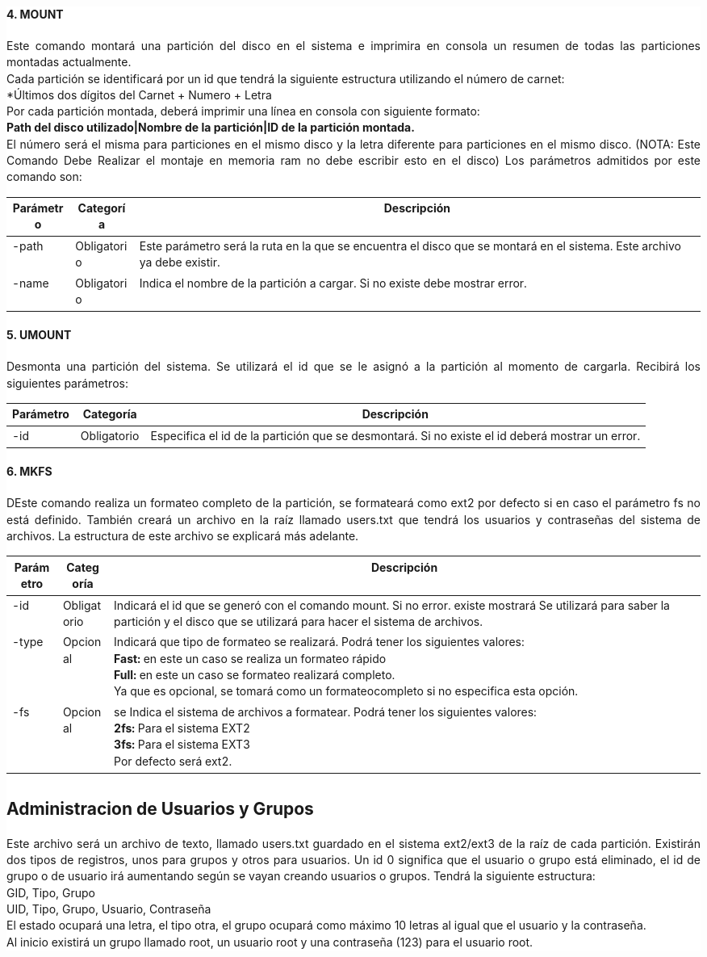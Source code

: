 #### 4. MOUNT

<div style="text-align: justify">Este comando montará una partición del disco en el sistema
e imprimira en consola un resumen de todas las particiones
montadas actualmente.<BR>
Cada partición se identificará por un id que tendrá la
siguiente estructura utilizando el número de carnet:<br>
*Últimos dos dígitos del Carnet + Numero + Letra<br>
Por cada partición montada, deberá imprimir una línea en consola con siguiente formato: <br><b>Path del disco utilizado|Nombre de la partición|ID de la partición montada.</b> <br>El número será el misma para particiones en el mismo disco y la letra diferente para particiones en el mismo disco. (NOTA: Este Comando Debe Realizar el montaje en memoria ram no debe escribir esto en el disco) Los parámetros admitidos por este comando son:</div>

Parámetro | Categoría | Descripción
----------|----------|----------
-path | Obligatorio | Este parámetro será la ruta en la que se encuentra el disco que se montará en el sistema. Este archivo ya debe existir.
-name | Obligatorio | Indica el nombre de la partición a cargar. Si no existe debe mostrar error.

#### 5. UMOUNT

<div style="text-align: justify">Desmonta una partición del sistema. Se utilizará el id que se le asignó a la partición al momento de cargarla. Recibirá los siguientes parámetros:</div>

Parámetro | Categoría | Descripción
----------|----------|----------
-id | Obligatorio | Especifica el id de la partición que se desmontará. Si no existe el id deberá mostrar un error.

#### 6. MKFS

<div style="text-align: justify">DEste comando realiza un formateo completo de la partición, se formateará como ext2 por defecto si en caso el parámetro fs no está definido. También creará un archivo en la raíz llamado users.txt que tendrá los usuarios y contraseñas del sistema de archivos. La estructura de este archivo se explicará más adelante.</div>

Parámetro | Categoría | Descripción
----------|----------|----------
-id | Obligatorio | Indicará el id que se generó con el comando mount. Si no error. existe mostrará Se utilizará para saber la partición y el disco que se utilizará para hacer el sistema de archivos.
-type | Opcional | Indicará que tipo de formateo se realizará. Podrá tener los siguientes valores: <br><b>Fast:</b> en este un caso se realiza un formateo rápido <br><b>Full:</b> en este un caso se formateo realizará completo.  <br>Ya que es opcional, se tomará como un formateocompleto si no especifica esta opción.
-fs | Opcional | se Indica el sistema de archivos a formatear. Podrá tener los siguientes valores: <br><b>2fs:</b> Para el sistema EXT2 <br><b>3fs:</b> Para el sistema EXT3 <br>Por defecto será ext2.

## Administracion de Usuarios y Grupos

<div style="text-align: justify">Este archivo será un archivo de texto, llamado users.txt guardado en el sistema ext2/ext3 de la raíz de cada partición. Existirán dos tipos de registros, unos para grupos y otros para usuarios. Un id 0 significa que el usuario o grupo está eliminado, el id de grupo o de usuario irá aumentando según se vayan creando usuarios o grupos. Tendrá la siguiente estructura: <br>GID, Tipo, Grupo <br>UID, Tipo, Grupo, Usuario, Contraseña <br>El estado ocupará una letra, el tipo otra, el grupo ocupará como máximo 10 letras al igual que el usuario y la contraseña. <br>Al inicio existirá un grupo llamado root, un usuario root y una contraseña (123) para el usuario root.</div>
